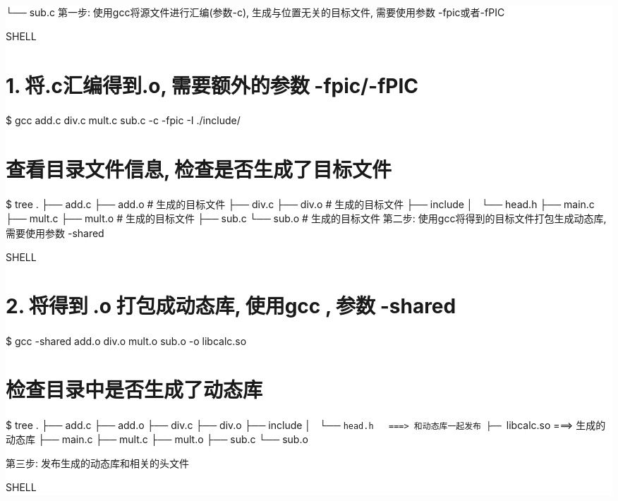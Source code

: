 └── sub.c
第一步: 使用gcc将源文件进行汇编(参数-c), 生成与位置无关的目标文件, 需要使用参数 -fpic或者-fPIC

SHELL

# 1. 将.c汇编得到.o, 需要额外的参数 -fpic/-fPIC
$ gcc add.c div.c mult.c sub.c -c -fpic -I ./include/

# 查看目录文件信息, 检查是否生成了目标文件
$ tree
.
├── add.c
├── add.o                # 生成的目标文件
├── div.c
├── div.o                # 生成的目标文件
├── include
│   └── head.h
├── main.c
├── mult.c
├── mult.o               # 生成的目标文件
├── sub.c
└── sub.o                # 生成的目标文件
第二步: 使用gcc将得到的目标文件打包生成动态库, 需要使用参数 -shared

SHELL
# 2. 将得到 .o 打包成动态库, 使用gcc , 参数 -shared
$ gcc -shared add.o div.o mult.o sub.o -o libcalc.so  

# 检查目录中是否生成了动态库
$ tree
.
├── add.c
├── add.o
├── div.c
├── div.o
├── include
│   └── `head.h   ===> 和动态库一起发布
├── `libcalc.so   ===> 生成的动态库
├── main.c
├── mult.c
├── mult.o
├── sub.c
└── sub.o


第三步: 发布生成的动态库和相关的头文件

SHELL
